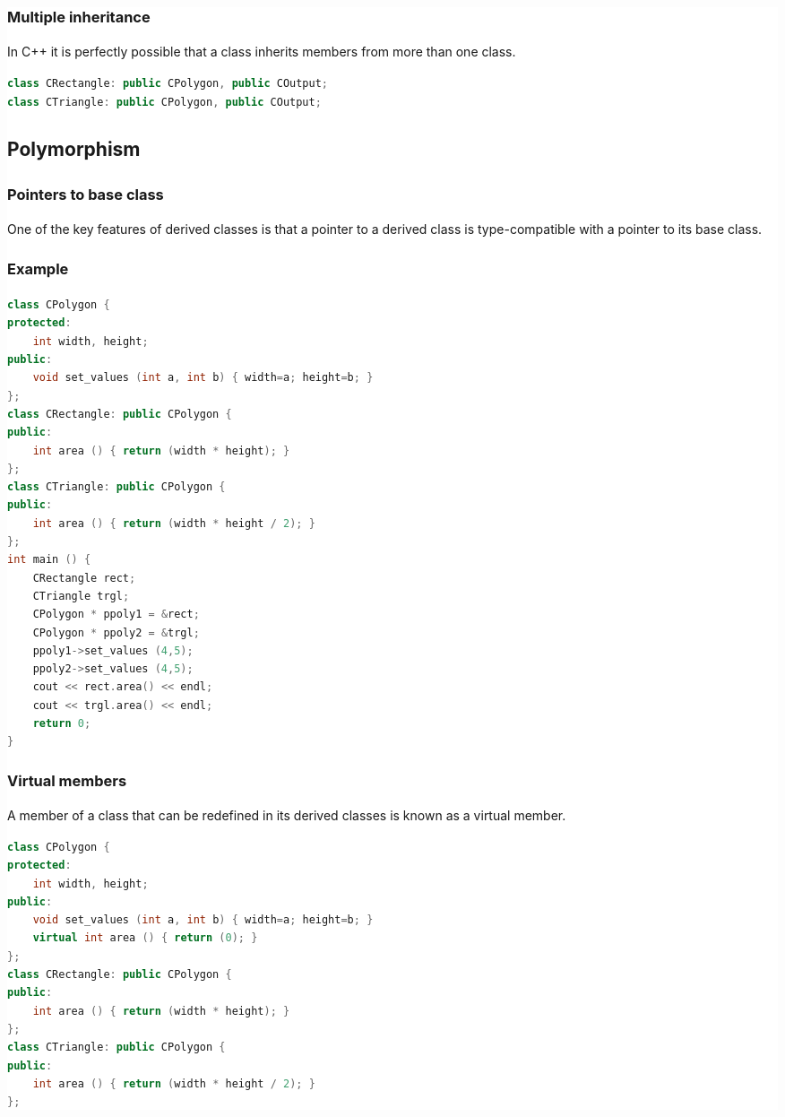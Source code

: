 
### Multiple inheritance
In C++ it is perfectly possible that a class inherits members from more than one class.
```cpp
class CRectangle: public CPolygon, public COutput; 
class CTriangle: public CPolygon, public COutput;
```


## Polymorphism


### Pointers to base class
One of the key features of derived classes is that a pointer to a derived class is type-compatible with a pointer to its base class.


### Example
```cpp
class CPolygon {
protected:
	int width, height;
public:
	void set_values (int a, int b) { width=a; height=b; }
};
class CRectangle: public CPolygon {
public:
	int area () { return (width * height); }
};
class CTriangle: public CPolygon {
public:
	int area () { return (width * height / 2); }
};
int main () {
	CRectangle rect;
	CTriangle trgl;
	CPolygon * ppoly1 = &rect;
	CPolygon * ppoly2 = &trgl;
	ppoly1->set_values (4,5);
	ppoly2->set_values (4,5);
	cout << rect.area() << endl;
	cout << trgl.area() << endl;
	return 0;
}
```


### Virtual members
A member of a class that can be redefined in its derived classes is known as a virtual member.
```cpp
class CPolygon {
protected:
	int width, height;
public:
	void set_values (int a, int b) { width=a; height=b; }
	virtual int area () { return (0); }
};
class CRectangle: public CPolygon {
public:
	int area () { return (width * height); }
};
class CTriangle: public CPolygon {
public:
	int area () { return (width * height / 2); }
};
```